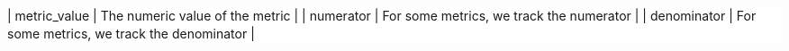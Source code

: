 | metric_value     | The numeric value of the metric                                                             |
| numerator        | For some metrics, we track the numerator                                                    |
| denominator      | For some metrics, we track the denominator                                                  |
